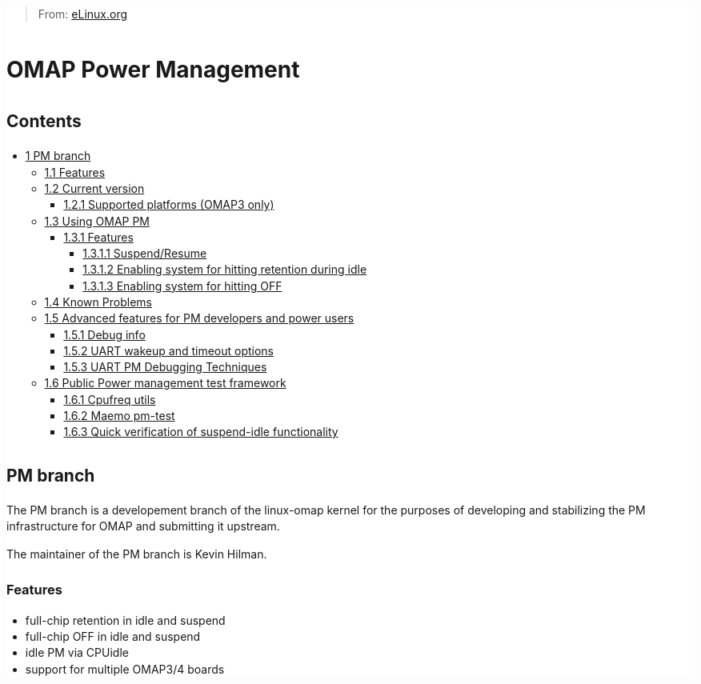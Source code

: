 > From: [eLinux.org](http://eLinux.org/OMAP_Power_Management "http://eLinux.org/OMAP_Power_Management")


# OMAP Power Management



## Contents

-   [1 PM branch](#pm-branch)
    -   [1.1 Features](#features)
    -   [1.2 Current version](#current-version)
        -   [1.2.1 Supported platforms (OMAP3
            only)](#supported-platforms-omap3-only)
    -   [1.3 Using OMAP PM](#using-omap-pm)
        -   [1.3.1 Features](#features-2)
            -   [1.3.1.1 Suspend/Resume](#suspend-resume)
            -   [1.3.1.2 Enabling system for hitting retention during
                idle](#enabling-system-for-hitting-retention-during-idle)
            -   [1.3.1.3 Enabling system for hitting
                OFF](#enabling-system-for-hitting-off)
    -   [1.4 Known Problems](#known-problems)
    -   [1.5 Advanced features for PM developers and power
        users](#advanced-features-for-pm-developers-and-power-users)
        -   [1.5.1 Debug info](#debug-info)
        -   [1.5.2 UART wakeup and timeout
            options](#uart-wakeup-and-timeout-options)
        -   [1.5.3 UART PM Debugging
            Techniques](#uart-pm-debugging-techniques)
    -   [1.6 Public Power management test
        framework](#public-power-management-test-framework)
        -   [1.6.1 Cpufreq utils](#cpufreq-utils)
        -   [1.6.2 Maemo pm\-test](#maemo-pm-test)
        -   [1.6.3 Quick verification of suspend-idle
            functionality](#quick-verification-of-suspend-idle-functionality)

## PM branch

The PM branch is a developement branch of the linux-omap kernel for the
purposes of developing and stabilizing the PM infrastructure for OMAP
and submitting it upstream.

The maintainer of the PM branch is Kevin Hilman.

### Features

-   full-chip retention in idle and suspend
-   full-chip OFF in idle and suspend
-   idle PM via CPUidle
-   support for multiple OMAP3/4 boards
